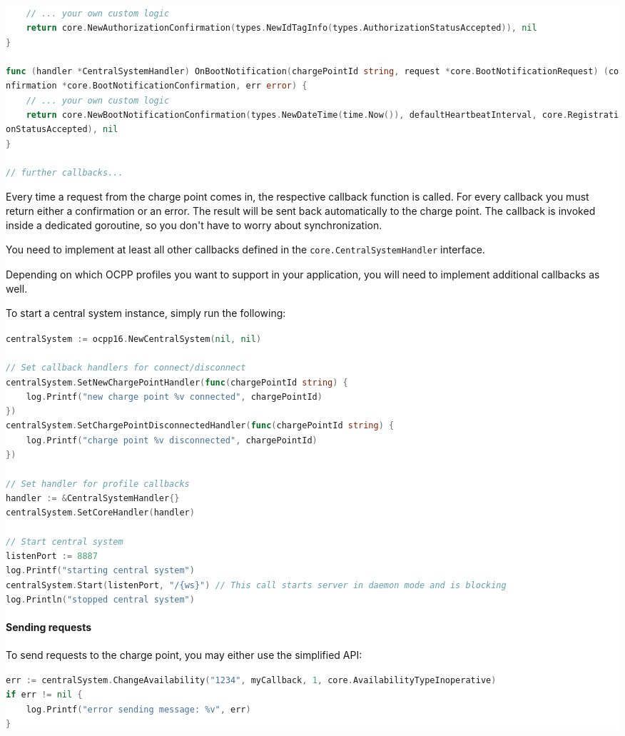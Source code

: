 ```go
	// ... your own custom logic
	return core.NewAuthorizationConfirmation(types.NewIdTagInfo(types.AuthorizationStatusAccepted)), nil
}

func (handler *CentralSystemHandler) OnBootNotification(chargePointId string, request *core.BootNotificationRequest) (confirmation *core.BootNotificationConfirmation, err error) {
	// ... your own custom logic
	return core.NewBootNotificationConfirmation(types.NewDateTime(time.Now()), defaultHeartbeatInterval, core.RegistrationStatusAccepted), nil
}

// further callbacks... 
```

Every time a request from the charge point comes in, the respective callback function is called.
For every callback you must return either a confirmation or an error. The result will be sent back automatically to the charge point.
The callback is invoked inside a dedicated goroutine, so you don't have to worry about synchronization.

You need to implement at least all other callbacks defined in the `core.CentralSystemHandler` interface.

Depending on which OCPP profiles you want to support in your application, you will need to implement additional callbacks as well.

To start a central system instance, simply run the following:
```go
centralSystem := ocpp16.NewCentralSystem(nil, nil)

// Set callback handlers for connect/disconnect
centralSystem.SetNewChargePointHandler(func(chargePointId string) {
	log.Printf("new charge point %v connected", chargePointId)
})
centralSystem.SetChargePointDisconnectedHandler(func(chargePointId string) {
	log.Printf("charge point %v disconnected", chargePointId)
})

// Set handler for profile callbacks
handler := &CentralSystemHandler{}
centralSystem.SetCoreHandler(handler)

// Start central system
listenPort := 8887
log.Printf("starting central system")
centralSystem.Start(listenPort, "/{ws}") // This call starts server in daemon mode and is blocking
log.Println("stopped central system")
```

#### Sending requests

To send requests to the charge point, you may either use the simplified API:
```go
err := centralSystem.ChangeAvailability("1234", myCallback, 1, core.AvailabilityTypeInoperative)
if err != nil {
	log.Printf("error sending message: %v", err)
}
```
